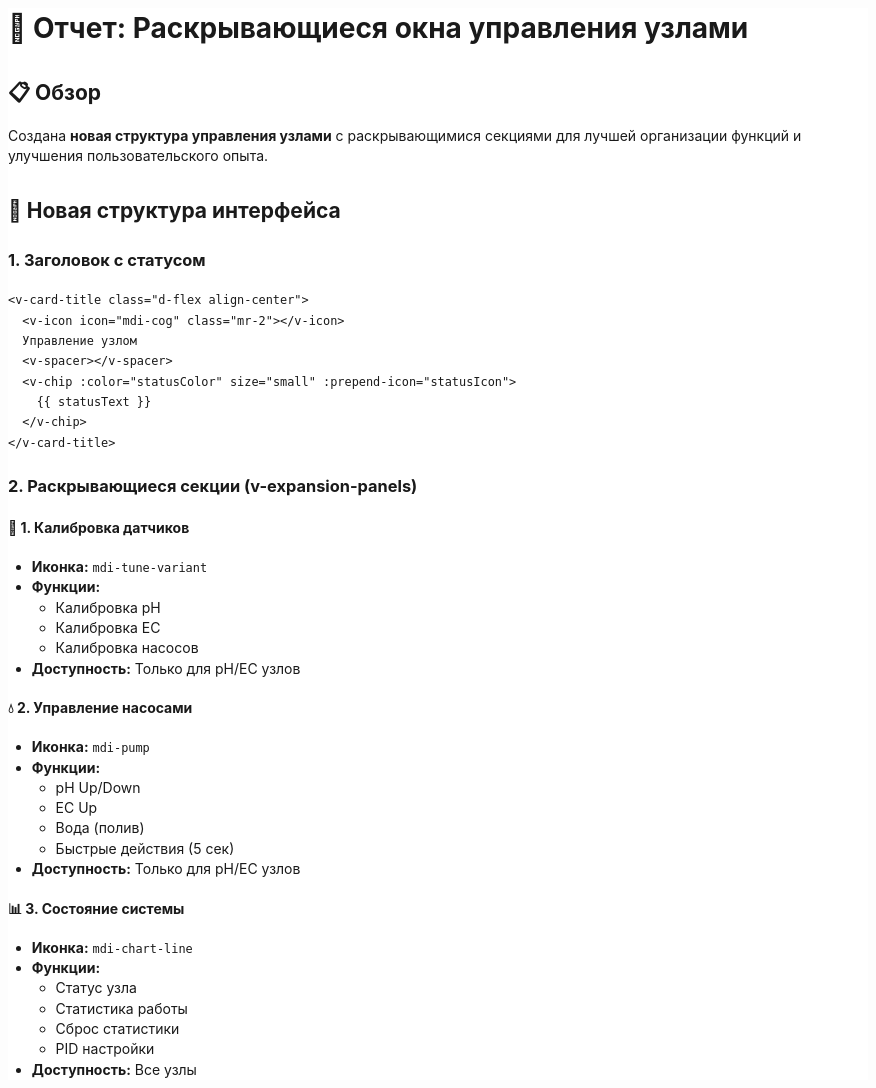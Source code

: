 # 🎯 Отчет: Раскрывающиеся окна управления узлами

## 📋 Обзор

Создана **новая структура управления узлами** с раскрывающимися секциями для лучшей организации функций и улучшения пользовательского опыта.

## 🎨 Новая структура интерфейса

### **1. Заголовок с статусом**
```vue
<v-card-title class="d-flex align-center">
  <v-icon icon="mdi-cog" class="mr-2"></v-icon>
  Управление узлом
  <v-spacer></v-spacer>
  <v-chip :color="statusColor" size="small" :prepend-icon="statusIcon">
    {{ statusText }}
  </v-chip>
</v-card-title>
```

### **2. Раскрывающиеся секции (v-expansion-panels)**

#### **🔧 1. Калибровка датчиков**
- **Иконка:** `mdi-tune-variant`
- **Функции:**
  - Калибровка pH
  - Калибровка EC  
  - Калибровка насосов
- **Доступность:** Только для pH/EC узлов

#### **💧 2. Управление насосами**
- **Иконка:** `mdi-pump`
- **Функции:**
  - pH Up/Down
  - EC Up
  - Вода (полив)
  - Быстрые действия (5 сек)
- **Доступность:** Только для pH/EC узлов

#### **📊 3. Состояние системы**
- **Иконка:** `mdi-chart-line`
- **Функции:**
  - Статус узла
  - Статистика работы
  - Сброс статистики
  - PID настройки
- **Доступность:** Все узлы
